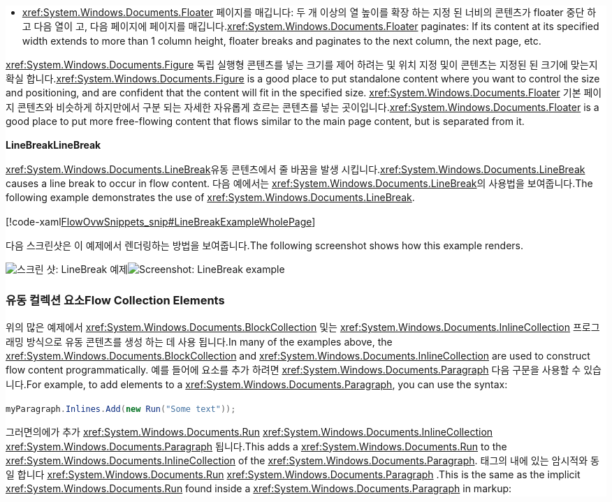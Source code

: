 
- <span data-ttu-id="4f181-260"><xref:System.Windows.Documents.Floater> 페이지를 매깁니다: 두 개 이상의 열 높이를 확장 하는 지정 된 너비의 콘텐츠가 floater 중단 하 고 다음 열이 고, 다음 페이지에 페이지를 매깁니다.</span><span class="sxs-lookup"><span data-stu-id="4f181-260"><xref:System.Windows.Documents.Floater> paginates: If its content at its specified width extends to more than 1 column height, floater breaks and paginates to the next column, the next page, etc.</span></span>

 <span data-ttu-id="4f181-261"><xref:System.Windows.Documents.Figure> 독립 실행형 콘텐츠를 넣는 크기를 제어 하려는 및 위치 지정 및이 콘텐츠는 지정된 된 크기에 맞는지 확실 합니다.</span><span class="sxs-lookup"><span data-stu-id="4f181-261"><xref:System.Windows.Documents.Figure> is a good place to put standalone content where you want to control the size and positioning, and are confident that the content will fit in the specified size.</span></span> <span data-ttu-id="4f181-262"><xref:System.Windows.Documents.Floater> 기본 페이지 콘텐츠와 비슷하게 하지만에서 구분 되는 자세한 자유롭게 흐르는 콘텐츠를 넣는 곳이입니다.</span><span class="sxs-lookup"><span data-stu-id="4f181-262"><xref:System.Windows.Documents.Floater> is a good place to put more free-flowing content that flows similar to the main page content, but is separated from it.</span></span>

<span data-ttu-id="4f181-263">**LineBreak**</span><span class="sxs-lookup"><span data-stu-id="4f181-263">**LineBreak**</span></span>

<span data-ttu-id="4f181-264"><xref:System.Windows.Documents.LineBreak>유동 콘텐츠에서 줄 바꿈을 발생 시킵니다.</span><span class="sxs-lookup"><span data-stu-id="4f181-264"><xref:System.Windows.Documents.LineBreak> causes a line break to occur in flow content.</span></span> <span data-ttu-id="4f181-265">다음 예에서는 <xref:System.Windows.Documents.LineBreak>의 사용법을 보여줍니다.</span><span class="sxs-lookup"><span data-stu-id="4f181-265">The following example demonstrates the use of <xref:System.Windows.Documents.LineBreak>.</span></span>

[!code-xaml[FlowOvwSnippets_snip#LineBreakExampleWholePage](~/samples/snippets/csharp/VS_Snippets_Wpf/FlowOvwSnippets_snip/CS/LineBreakExample.xaml#linebreakexamplewholepage)]

<span data-ttu-id="4f181-266">다음 스크린샷은 이 예제에서 렌더링하는 방법을 보여줍니다.</span><span class="sxs-lookup"><span data-stu-id="4f181-266">The following screenshot shows how this example renders.</span></span>

<span data-ttu-id="4f181-267">![스크린 샷: LineBreak 예제](./media/flow-ovw-linebreakexample.png "Flow_Ovw_LineBreakExample")</span><span class="sxs-lookup"><span data-stu-id="4f181-267">![Screenshot: LineBreak example](./media/flow-ovw-linebreakexample.png "Flow_Ovw_LineBreakExample")</span></span>

### <a name="flow-collection-elements"></a><span data-ttu-id="4f181-268">유동 컬렉션 요소</span><span class="sxs-lookup"><span data-stu-id="4f181-268">Flow Collection Elements</span></span>

<span data-ttu-id="4f181-269">위의 많은 예제에서 <xref:System.Windows.Documents.BlockCollection> 및는 <xref:System.Windows.Documents.InlineCollection> 프로그래밍 방식으로 유동 콘텐츠를 생성 하는 데 사용 됩니다.</span><span class="sxs-lookup"><span data-stu-id="4f181-269">In many of the examples above, the <xref:System.Windows.Documents.BlockCollection> and <xref:System.Windows.Documents.InlineCollection> are used to construct flow content programmatically.</span></span> <span data-ttu-id="4f181-270">예를 들어에 요소를 추가 하려면 <xref:System.Windows.Documents.Paragraph> 다음 구문을 사용할 수 있습니다.</span><span class="sxs-lookup"><span data-stu-id="4f181-270">For example, to add elements to a <xref:System.Windows.Documents.Paragraph>, you can use the syntax:</span></span>

```csharp
myParagraph.Inlines.Add(new Run("Some text"));
```

<span data-ttu-id="4f181-271">그러면의에가 추가 <xref:System.Windows.Documents.Run> <xref:System.Windows.Documents.InlineCollection> <xref:System.Windows.Documents.Paragraph> 됩니다.</span><span class="sxs-lookup"><span data-stu-id="4f181-271">This adds a <xref:System.Windows.Documents.Run> to the <xref:System.Windows.Documents.InlineCollection> of the <xref:System.Windows.Documents.Paragraph>.</span></span>  <span data-ttu-id="4f181-272">태그의 내에 있는 암시적와 동일 합니다 <xref:System.Windows.Documents.Run> <xref:System.Windows.Documents.Paragraph> .</span><span class="sxs-lookup"><span data-stu-id="4f181-272">This is the same as the implicit <xref:System.Windows.Documents.Run> found inside a <xref:System.Windows.Documents.Paragraph> in markup:</span></span>
